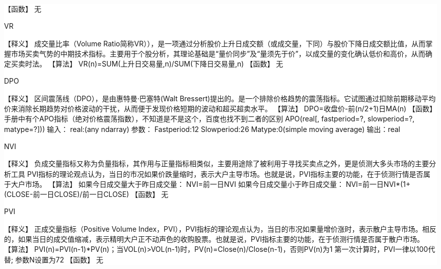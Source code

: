 【函数】
	无

VR

【释义】
	成交量比率（Volume Ratio简称VR）），是一项通过分析股价上升日成交额（或成交量，下同）与股价下降日成交额比值，从而掌握市场买卖气势的中期技术指标。主要用于个股分析，其理论基础是“量价同步”及“量须先于价”，以成交量的变化确认低价和高价，从而确定买卖时法。
【算法】
	VR(n)=SUM(上升日交易量,n)/SUM(下降日交易量,n)
【函数】
	无

DPO

【释义】
	区间震荡线（DPO），是由惠特曼·巴塞特(Walt Bressert)提出的。是一个排除价格趋势的震荡指标。它试图通过扣除前期移动平均价来消除长期趋势对价格波动的干扰，从而便于发现价格短期的波动和超买超卖水平。
【算法】
	DPO=收盘价-前(n/2+1)日MA(n)
【函数】
	手册中有个APO指标（绝对价格震荡指数），不知道是不是这个，百度也找不到二者的区别
APO(real[, fastperiod=?, slowperiod=?, matype=?]))
输入：
	real:(any ndarray)
参数：
	Fastperiod:12
	Slowperiod:26
	Matype:0(simple moving average)
输出：real

NVI

【释义】
负成交量指标又称为负量指标，其作用与正量指标相类似，主要用途除了被利用于寻找买卖点之外，更是侦测大多头市场的主要分析工具
PVI指标的理论观点认为，当日的市况如果价跌量缩时，表示大户主导市场。也就是说，PVI指标主要的功能，在于侦测行情是否属于大户市场。
【算法】
	如果今日成交量大于昨日成交量：
	NVI=前一日NVI
	如果今日成交量小于昨日成交量：
	NVI=前一日NVI*(1+(CLOSE-前一日CLOSE)/前一日CLOSE)
【函数】
	无

PVI

【释义】
	正成交量指标（Positive Volume Index，PVI），PVI指标的理论观点认为，当日的市况如果量增价涨时，表示散户主导市场。相反的，如果当日的成交值缩减，表示精明大户正不动声色的收购股票。也就是说，PVI指标主要的功能，在于侦测行情是否属于散户市场。
【算法】
	PVI(n)=PVI(n-1)*PV(n)；当VOL(n)>VOL(n-1)时，PV(n)=Close(n)/Close(n-1)，否则PV(n)为1
	第一次计算时，PVI一律以100代替; 参数N设置为72
【函数】
	无
